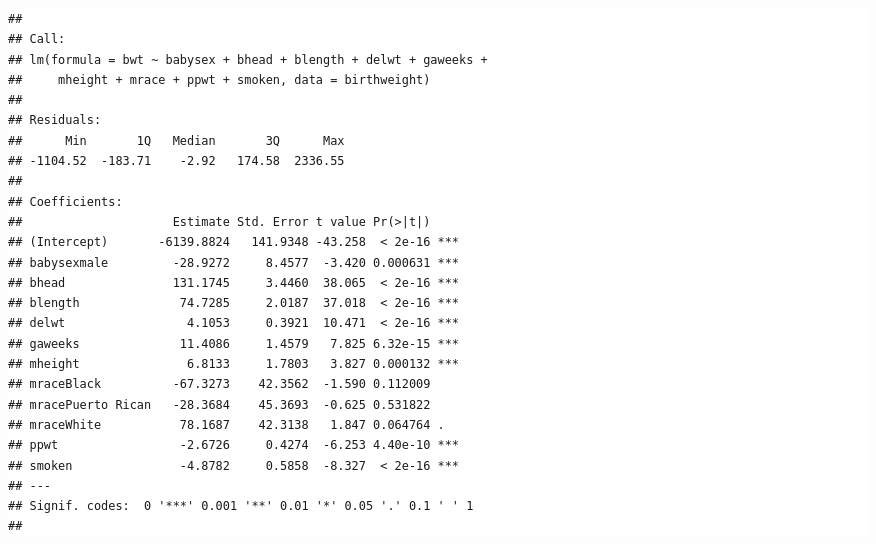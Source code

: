     ## 
    ## Call:
    ## lm(formula = bwt ~ babysex + bhead + blength + delwt + gaweeks + 
    ##     mheight + mrace + ppwt + smoken, data = birthweight)
    ## 
    ## Residuals:
    ##      Min       1Q   Median       3Q      Max 
    ## -1104.52  -183.71    -2.92   174.58  2336.55 
    ## 
    ## Coefficients:
    ##                     Estimate Std. Error t value Pr(>|t|)    
    ## (Intercept)       -6139.8824   141.9348 -43.258  < 2e-16 ***
    ## babysexmale         -28.9272     8.4577  -3.420 0.000631 ***
    ## bhead               131.1745     3.4460  38.065  < 2e-16 ***
    ## blength              74.7285     2.0187  37.018  < 2e-16 ***
    ## delwt                 4.1053     0.3921  10.471  < 2e-16 ***
    ## gaweeks              11.4086     1.4579   7.825 6.32e-15 ***
    ## mheight               6.8133     1.7803   3.827 0.000132 ***
    ## mraceBlack          -67.3273    42.3562  -1.590 0.112009    
    ## mracePuerto Rican   -28.3684    45.3693  -0.625 0.531822    
    ## mraceWhite           78.1687    42.3138   1.847 0.064764 .  
    ## ppwt                 -2.6726     0.4274  -6.253 4.40e-10 ***
    ## smoken               -4.8782     0.5858  -8.327  < 2e-16 ***
    ## ---
    ## Signif. codes:  0 '***' 0.001 '**' 0.01 '*' 0.05 '.' 0.1 ' ' 1
    ## 